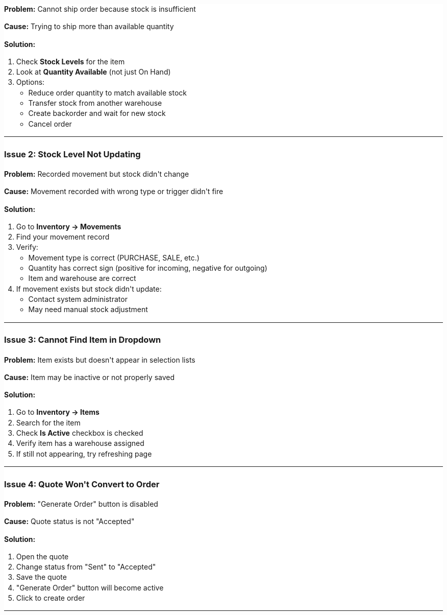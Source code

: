 **Problem:** Cannot ship order because stock is insufficient

**Cause:** Trying to ship more than available quantity

**Solution:**
1. Check **Stock Levels** for the item
2. Look at **Quantity Available** (not just On Hand)
3. Options:
   - Reduce order quantity to match available stock
   - Transfer stock from another warehouse
   - Create backorder and wait for new stock
   - Cancel order

---

### Issue 2: Stock Level Not Updating

**Problem:** Recorded movement but stock didn't change

**Cause:** Movement recorded with wrong type or trigger didn't fire

**Solution:**
1. Go to **Inventory → Movements**
2. Find your movement record
3. Verify:
   - Movement type is correct (PURCHASE, SALE, etc.)
   - Quantity has correct sign (positive for incoming, negative for outgoing)
   - Item and warehouse are correct
4. If movement exists but stock didn't update:
   - Contact system administrator
   - May need manual stock adjustment

---

### Issue 3: Cannot Find Item in Dropdown

**Problem:** Item exists but doesn't appear in selection lists

**Cause:** Item may be inactive or not properly saved

**Solution:**
1. Go to **Inventory → Items**
2. Search for the item
3. Check **Is Active** checkbox is checked
4. Verify item has a warehouse assigned
5. If still not appearing, try refreshing page

---

### Issue 4: Quote Won't Convert to Order

**Problem:** "Generate Order" button is disabled

**Cause:** Quote status is not "Accepted"

**Solution:**
1. Open the quote
2. Change status from "Sent" to "Accepted"
3. Save the quote
4. "Generate Order" button will become active
5. Click to create order

---